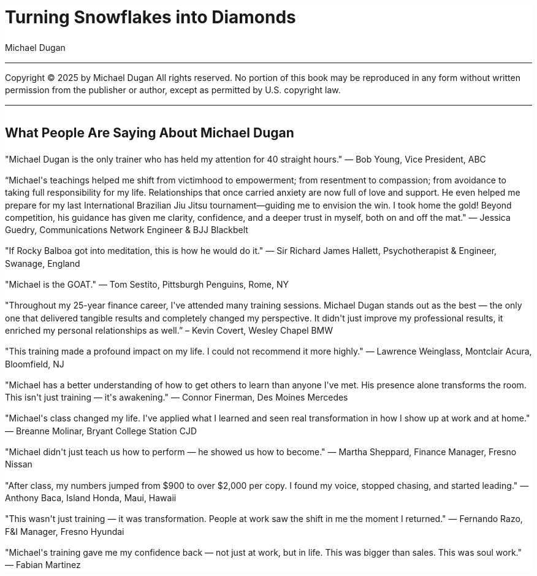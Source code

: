 # Turning Snowflakes into Diamonds

Michael Dugan

---

Copyright © 2025 by Michael Dugan
All rights reserved.
No portion of this book may be reproduced in any form without written permission from the publisher or author, except as permitted by U.S. copyright law.

---

## What People Are Saying About Michael Dugan

"Michael Dugan is the only trainer who has held my attention for 40 straight hours." — Bob Young, Vice President, ABC

“Michael's teachings helped me shift from victimhood to empowerment; from resentment to compassion; from avoidance to taking full responsibility for my life. Relationships that once carried anxiety are now full of love and support. He even helped me prepare for my last International Brazilian Jiu Jitsu tournament—guiding me to envision the win. I took home the gold! Beyond competition, his guidance has given me clarity, confidence, and a deeper trust in myself, both on and off the mat." — Jessica Guedry, Communications Network Engineer & BJJ Blackbelt

"If Rocky Balboa got into meditation, this is how he would do it." — Sir Richard James Hallett, Psychotherapist & Engineer, Swanage, England

"Michael is the GOAT." — Tom Sestito, Pittsburgh Penguins, Rome, NY

"Throughout my 25-year finance career, I've attended many training sessions. Michael Dugan stands out as the best — the only one that delivered tangible results and completely changed my perspective. It didn't just improve my professional results, it enriched my personal relationships as well.” – Kevin Covert, Wesley Chapel BMW

"This training made a profound impact on my life. I could not recommend it more highly." — Lawrence Weinglass, Montclair Acura, Bloomfield, NJ

"Michael has a better understanding of how to get others to learn than anyone I've met. His presence alone transforms the room. This isn't just training — it's awakening." — Connor Finerman, Des Moines Mercedes

"Michael's class changed my life. I've applied what I learned and seen real transformation in how I show up at work and at home." — Breanne Molinar, Bryant College Station CJD

"Michael didn't just teach us how to perform — he showed us how to become." — Martha Sheppard, Finance Manager, Fresno Nissan

"After class, my numbers jumped from $900 to over $2,000 per copy. I found my voice, stopped chasing, and started leading." — Anthony Baca, Island Honda, Maui, Hawaii

"This wasn't just training — it was transformation. People at work saw the shift in me the moment I returned." — Fernando Razo, F&I Manager, Fresno Hyundai

"Michael's training gave me my confidence back — not just at work, but in life. This was bigger than sales. This was soul work." — Fabian Martinez
